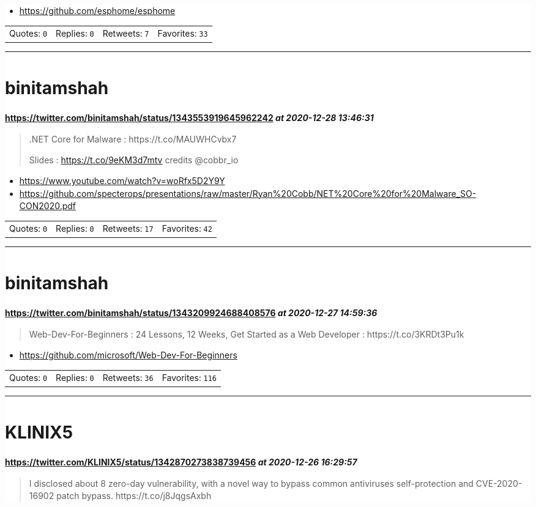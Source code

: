 * https://github.com/esphome/esphome

<table><tr>
<td>Quotes: <code>0</code></td>
<td>Replies: <code>0</code></td>
<td>Retweets: <code>7</code></td>
<td>Favorites: <code>33</code></td>
</tr></table>

---

# binitamshah
**https://twitter.com/binitamshah/status/1343553919645962242 _at 2020-12-28 13:46:31_**
<blockquote>
.NET Core for Malware : https://t.co/MAUWHCvbx7

Slides : https://t.co/9eKM3d7mtv credits @cobbr_io
</blockquote>

* https://www.youtube.com/watch?v=woRfx5D2Y9Y
* https://github.com/specterops/presentations/raw/master/Ryan%20Cobb/NET%20Core%20for%20Malware_SO-CON2020.pdf

<table><tr>
<td>Quotes: <code>0</code></td>
<td>Replies: <code>0</code></td>
<td>Retweets: <code>17</code></td>
<td>Favorites: <code>42</code></td>
</tr></table>

---

# binitamshah
**https://twitter.com/binitamshah/status/1343209924688408576 _at 2020-12-27 14:59:36_**
<blockquote>
Web-Dev-For-Beginners : 24 Lessons, 12 Weeks, Get Started as a Web Developer : https://t.co/3KRDt3Pu1k
</blockquote>

* https://github.com/microsoft/Web-Dev-For-Beginners

<table><tr>
<td>Quotes: <code>0</code></td>
<td>Replies: <code>0</code></td>
<td>Retweets: <code>36</code></td>
<td>Favorites: <code>116</code></td>
</tr></table>

---

# KLINIX5
**https://twitter.com/KLINIX5/status/1342870273838739456 _at 2020-12-26 16:29:57_**
<blockquote>
I disclosed about 8 zero-day vulnerability, with a novel way to bypass common antiviruses self-protection and CVE-2020-16902 patch bypass.
https://t.co/j8JqgsAxbh
</blockquote>
